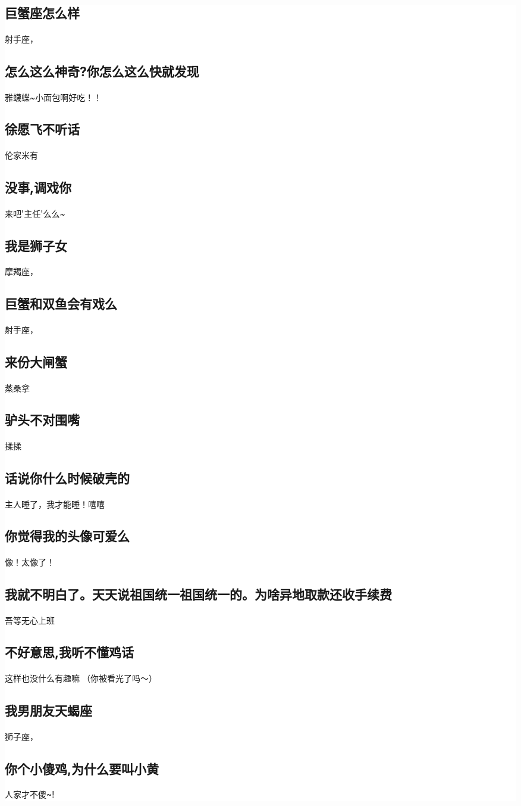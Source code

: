 ## 巨蟹座怎么样
射手座，

## 怎么这么神奇?你怎么这么快就发现
雅蠛蝶~小面包啊好吃！！

## 徐愿飞不听话
伦家米有

## 没事,调戏你
来吧'主任'么么~

## 我是狮子女
摩羯座，

## 巨蟹和双鱼会有戏么
射手座，

## 来份大闸蟹
蒸桑拿

## 驴头不对围嘴
揉揉

## 话说你什么时候破壳的
主人睡了，我才能睡！嘻嘻

## 你觉得我的头像可爱么
像！太像了！

## 我就不明白了。天天说祖国统一祖国统一的。为啥异地取款还收手续费
吾等无心上班

## 不好意思,我听不懂鸡话
这样也没什么有趣嘛 （你被看光了吗～）

## 我男朋友天蝎座
狮子座，

## 你个小傻鸡,为什么要叫小黄
人家才不傻~!
